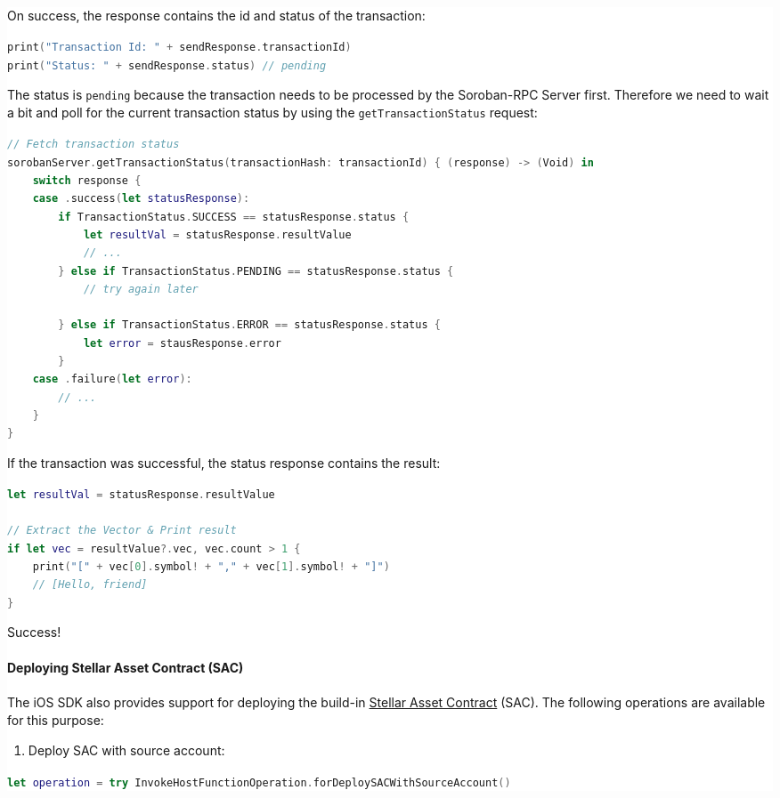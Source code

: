 On success, the response contains the id and status of the transaction:

```swift
print("Transaction Id: " + sendResponse.transactionId)
print("Status: " + sendResponse.status) // pending
```

The status is ```pending``` because the transaction needs to be processed by the Soroban-RPC Server first. Therefore we need to wait a bit and poll for the current transaction status by using the ```getTransactionStatus``` request:

```swift
// Fetch transaction status
sorobanServer.getTransactionStatus(transactionHash: transactionId) { (response) -> (Void) in
    switch response {
    case .success(let statusResponse):
        if TransactionStatus.SUCCESS == statusResponse.status {
            let resultVal = statusResponse.resultValue
            // ...
        } else if TransactionStatus.PENDING == statusResponse.status {
            // try again later

        } else if TransactionStatus.ERROR == statusResponse.status {
            let error = stausResponse.error
        }
    case .failure(let error):
        // ...
    }
}
```

If the transaction was successful, the status response contains the result:

```swift
let resultVal = statusResponse.resultValue

// Extract the Vector & Print result
if let vec = resultValue?.vec, vec.count > 1 {
    print("[" + vec[0].symbol! + "," + vec[1].symbol! + "]")
    // [Hello, friend]
}
```

Success!

#### Deploying Stellar Asset Contract (SAC)

The iOS SDK also provides support for deploying the build-in [Stellar Asset Contract](https://soroban.stellar.org/docs/built-in-contracts/stellar-asset-contract) (SAC). The following operations are available for this purpose:

1. Deploy SAC with source account:

```swift
let operation = try InvokeHostFunctionOperation.forDeploySACWithSourceAccount()
```
